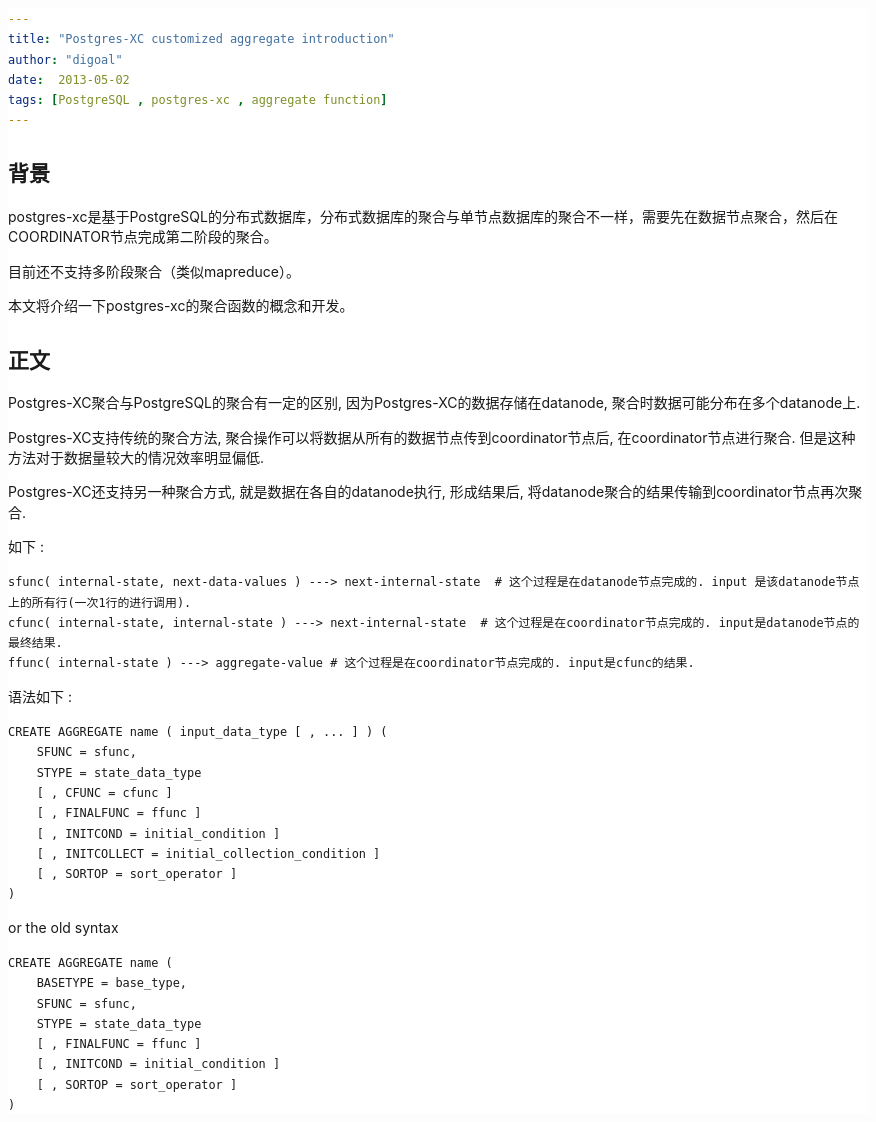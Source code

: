 ```yaml
---
title: "Postgres-XC customized aggregate introduction"
author: "digoal"
date:  2013-05-02
tags: [PostgreSQL , postgres-xc , aggregate function]
---
```

## 背景       
postgres-xc是基于PostgreSQL的分布式数据库，分布式数据库的聚合与单节点数据库的聚合不一样，需要先在数据节点聚合，然后在COORDINATOR节点完成第二阶段的聚合。  
  
目前还不支持多阶段聚合（类似mapreduce）。  
  
本文将介绍一下postgres-xc的聚合函数的概念和开发。  
  
## 正文  
Postgres-XC聚合与PostgreSQL的聚合有一定的区别, 因为Postgres-XC的数据存储在datanode, 聚合时数据可能分布在多个datanode上.  
  
Postgres-XC支持传统的聚合方法, 聚合操作可以将数据从所有的数据节点传到coordinator节点后, 在coordinator节点进行聚合. 但是这种方法对于数据量较大的情况效率明显偏低.   
  
Postgres-XC还支持另一种聚合方式, 就是数据在各自的datanode执行, 形成结果后, 将datanode聚合的结果传输到coordinator节点再次聚合.  
  
如下 :   
  
```  
sfunc( internal-state, next-data-values ) ---> next-internal-state  # 这个过程是在datanode节点完成的. input 是该datanode节点上的所有行(一次1行的进行调用).  
cfunc( internal-state, internal-state ) ---> next-internal-state  # 这个过程是在coordinator节点完成的. input是datanode节点的最终结果.  
ffunc( internal-state ) ---> aggregate-value # 这个过程是在coordinator节点完成的. input是cfunc的结果.  
```  
  
语法如下 :   
  
```  
CREATE AGGREGATE name ( input_data_type [ , ... ] ) (  
    SFUNC = sfunc,  
    STYPE = state_data_type  
    [ , CFUNC = cfunc ]  
    [ , FINALFUNC = ffunc ]  
    [ , INITCOND = initial_condition ]  
    [ , INITCOLLECT = initial_collection_condition ]  
    [ , SORTOP = sort_operator ]  
)  
```  
  
or the old syntax  
  
```  
CREATE AGGREGATE name (  
    BASETYPE = base_type,  
    SFUNC = sfunc,  
    STYPE = state_data_type  
    [ , FINALFUNC = ffunc ]  
    [ , INITCOND = initial_condition ]  
    [ , SORTOP = sort_operator ]  
)  
```  
  
